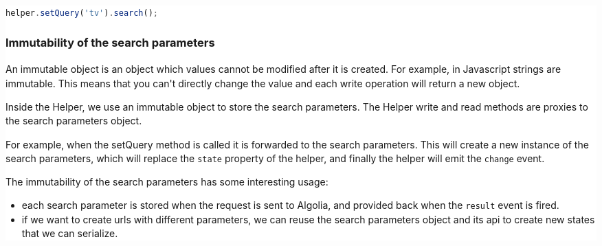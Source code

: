 ```js
helper.setQuery('tv').search();
```

### Immutability of the search parameters

An immutable object is an object which values cannot be modified after it is created. For example, in Javascript strings are immutable. This means that you can't directly change the value and each write operation will return a new object.

Inside the Helper, we use an immutable object to store the search parameters. The Helper write and read methods are proxies to the search parameters object.

For example, when the setQuery method is called it is forwarded to the search parameters. This will create a new instance of the search parameters, which will replace the `state` property of the helper, and finally the helper will emit the `change` event.

The immutability of the search parameters has some interesting usage:

- each search parameter is stored when the request is sent to Algolia, and provided back when the `result` event is fired.
- if we want to create urls with different parameters, we can reuse the search parameters object and its api to create new states that we can serialize.
